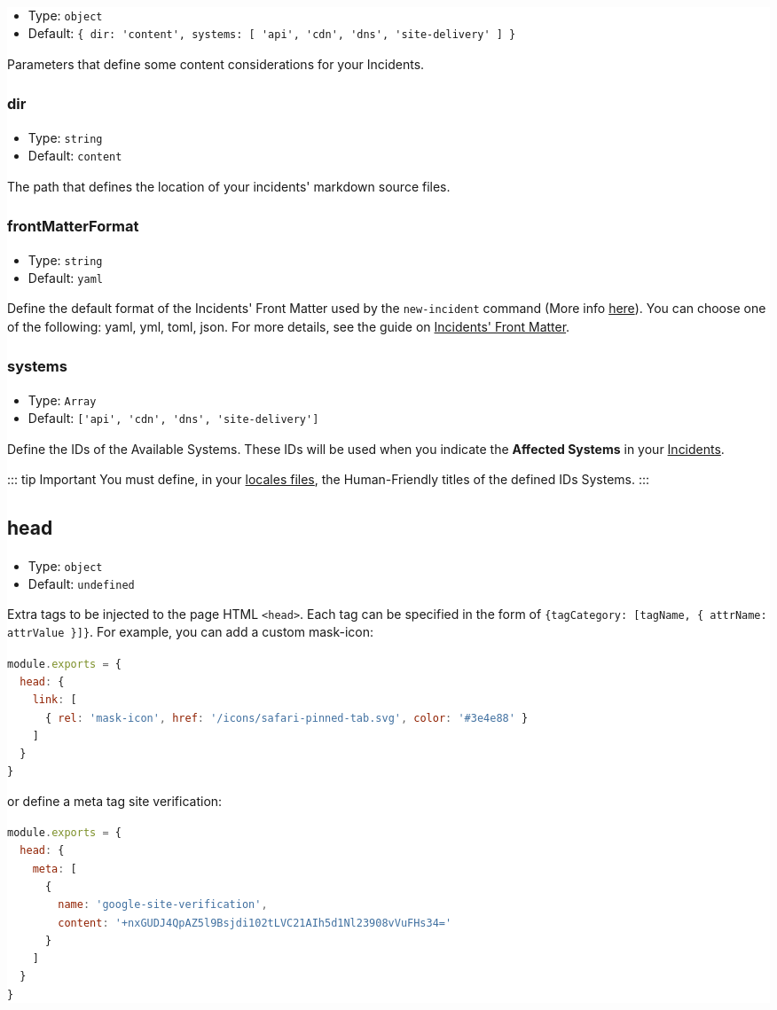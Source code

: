 - Type: `object`
- Default: `{ dir: 'content', systems: [ 'api', 'cdn', 'dns', 'site-delivery' ] }`

Parameters that define some content considerations for your Incidents.

### dir

- Type: `string`
- Default: `content`

The path that defines the location of your incidents' markdown source files.

### frontMatterFormat

- Type: `string`
- Default: `yaml`

Define the default format of the Incidents' Front Matter used by the `new-incident` command (More info [here](../guide/commands.md#new-incident)). You can choose one of the following: yaml, yml, toml, json. For more details, see the guide on [Incidents' Front Matter](../guide/incidents.md#front-matter).

### systems

- Type: `Array`
- Default: `['api', 'cdn', 'dns', 'site-delivery']`

Define the IDs of the Available Systems. These IDs will be used when you indicate the **Affected Systems** in your [Incidents](../guide/incidents.html#front-matter).

::: tip Important
You must define, in your [locales files](../guide/i18n.md), the Human-Friendly titles of the defined IDs Systems.
:::

## head

- Type: `object`
- Default: `undefined`

Extra tags to be injected to the page HTML `<head>`. Each tag can be specified in the form of `{tagCategory: [tagName, { attrName: attrValue }]}`. For example, you can add a custom mask-icon:

``` js
module.exports = {
  head: {
    link: [
      { rel: 'mask-icon', href: '/icons/safari-pinned-tab.svg', color: '#3e4e88' }
    ]
  }
}
```

or define a meta tag site verification:

``` js
module.exports = {
  head: {
    meta: [
      { 
        name: 'google-site-verification', 
        content: '+nxGUDJ4QpAZ5l9Bsjdi102tLVC21AIh5d1Nl23908vVuFHs34=' 
      }
    ]
  }
}
```
